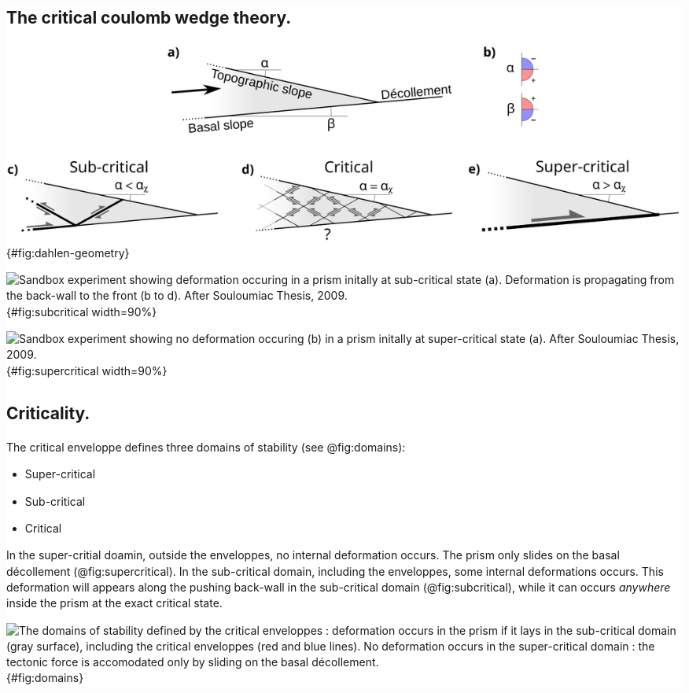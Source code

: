 ## The critical coulomb wedge theory.

![Figure 1](images/Dahlen-geometry.svg){#fig:dahlen-geometry}

![
    Sandbox experiment showing deformation occuring in a prism initally at sub-critical state (**a**). 
    Deformation is propagating from the back-wall to the front (**b** to **d**). 
    After Souloumiac Thesis, 2009.
](images/Sandbox-subcritical.jpg){#fig:subcritical width=90%}

![
    Sandbox experiment showing no deformation occuring (**b**) in a prism initally at super-critical state (**a**). 
    After Souloumiac Thesis, 2009.
](images/Sandbox-supercritical.jpg){#fig:supercritical width=90%}

## Criticality.

The critical enveloppe defines three domains of stability (see @fig:domains):

-   Super-critical

-   Sub-critical

-   Critical

In the super-critial doamin, outside the enveloppes, no internal deformation occurs. 
The prism only slides on the basal décollement (@fig:supercritical). 
In the sub-critical domain, including the enveloppes, some internal deformations occurs. 
This deformation will appears along the pushing back-wall in the sub-critical domain (@fig:subcritical), while it can occurs *anywhere* inside the prism at the exact critical state.

![
    The domains of stability defined by the critical enveloppes : deformation occurs in the prism if it lays in the sub-critical domain (gray surface), including the critical enveloppes (red and blue lines).
    No deformation occurs in the super-critical domain : the tectonic force is accomodated only by sliding on the basal décollement.
](images/ECCW_domains.svg){#fig:domains}
